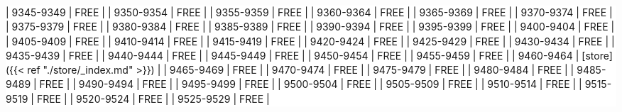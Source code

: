 | 9345-9349  | FREE                                                                                   |
| 9350-9354  | FREE                                                                                   |
| 9355-9359  | FREE                                                                                   |
| 9360-9364  | FREE                                                                                   |
| 9365-9369  | FREE                                                                                   |
| 9370-9374  | FREE                                                                                   |
| 9375-9379  | FREE                                                                                   |
| 9380-9384  | FREE                                                                                   |
| 9385-9389  | FREE                                                                                   |
| 9390-9394  | FREE                                                                                   |
| 9395-9399  | FREE                                                                                   |
| 9400-9404  | FREE                                                                                   |
| 9405-9409  | FREE                                                                                   |
| 9410-9414  | FREE                                                                                   |
| 9415-9419  | FREE                                                                                   |
| 9420-9424  | FREE                                                                                   |
| 9425-9429  | FREE                                                                                   |
| 9430-9434  | FREE                                                                                   |
| 9435-9439  | FREE                                                                                   |
| 9440-9444  | FREE                                                                                   |
| 9445-9449  | FREE                                                                                   |
| 9450-9454  | FREE                                                                                   |
| 9455-9459  | FREE                                                                                   |
| 9460-9464  | [store]({{< ref "./store/_index.md" >}})                                               |
| 9465-9469  | FREE                                                                                   |
| 9470-9474  | FREE                                                                                   |
| 9475-9479  | FREE                                                                                   |
| 9480-9484  | FREE                                                                                   |
| 9485-9489  | FREE                                                                                   |
| 9490-9494  | FREE                                                                                   |
| 9495-9499  | FREE                                                                                   |
| 9500-9504  | FREE                                                                                   |
| 9505-9509  | FREE                                                                                   |
| 9510-9514  | FREE                                                                                   |
| 9515-9519  | FREE                                                                                   |
| 9520-9524  | FREE                                                                                   |
| 9525-9529  | FREE                                                                                   |